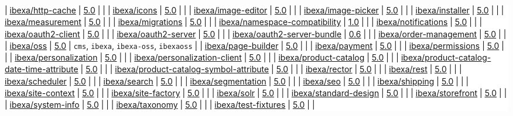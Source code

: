 | [ibexa/http-cache](https://packagist.org/packages/ibexa/http-cache) | [5.0](ibexa/http-cache/5.0) |  |
| [ibexa/icons](https://packagist.org/packages/ibexa/icons) | [5.0](ibexa/icons/5.0) |  |
| [ibexa/image-editor](https://packagist.org/packages/ibexa/image-editor) | [5.0](ibexa/image-editor/5.0) |  |
| [ibexa/image-picker](https://packagist.org/packages/ibexa/image-picker) | [5.0](ibexa/image-picker/5.0) |  |
| [ibexa/installer](https://packagist.org/packages/ibexa/installer) | [5.0](ibexa/installer/5.0) |  |
| [ibexa/measurement](https://packagist.org/packages/ibexa/measurement) | [5.0](ibexa/measurement/5.0) |  |
| [ibexa/migrations](https://packagist.org/packages/ibexa/migrations) | [5.0](ibexa/migrations/5.0) |  |
| [ibexa/namespace-compatibility](https://packagist.org/packages/ibexa/namespace-compatibility) | [1.0](ibexa/namespace-compatibility/1.0) |  |
| [ibexa/notifications](https://packagist.org/packages/ibexa/notifications) | [5.0](ibexa/notifications/5.0) |  |
| [ibexa/oauth2-client](https://packagist.org/packages/ibexa/oauth2-client) | [5.0](ibexa/oauth2-client/5.0) |  |
| [ibexa/oauth2-server](https://packagist.org/packages/ibexa/oauth2-server) | [5.0](ibexa/oauth2-server/5.0) |  |
| [ibexa/oauth2-server-bundle](https://packagist.org/packages/ibexa/oauth2-server-bundle) | [0.6](ibexa/oauth2-server-bundle/0.6) |  |
| [ibexa/order-management](https://packagist.org/packages/ibexa/order-management) | [5.0](ibexa/order-management/5.0) |  |
| [ibexa/oss](https://packagist.org/packages/ibexa/oss) | [5.0](ibexa/oss/5.0) | `cms`, `ibexa`, `ibexa-oss`, `ibexaoss` |
| [ibexa/page-builder](https://packagist.org/packages/ibexa/page-builder) | [5.0](ibexa/page-builder/5.0) |  |
| [ibexa/payment](https://packagist.org/packages/ibexa/payment) | [5.0](ibexa/payment/5.0) |  |
| [ibexa/permissions](https://packagist.org/packages/ibexa/permissions) | [5.0](ibexa/permissions/5.0) |  |
| [ibexa/personalization](https://packagist.org/packages/ibexa/personalization) | [5.0](ibexa/personalization/5.0) |  |
| [ibexa/personalization-client](https://packagist.org/packages/ibexa/personalization-client) | [5.0](ibexa/personalization-client/5.0) |  |
| [ibexa/product-catalog](https://packagist.org/packages/ibexa/product-catalog) | [5.0](ibexa/product-catalog/5.0) |  |
| [ibexa/product-catalog-date-time-attribute](https://packagist.org/packages/ibexa/product-catalog-date-time-attribute) | [5.0](ibexa/product-catalog-date-time-attribute/5.0) |  |
| [ibexa/product-catalog-symbol-attribute](https://packagist.org/packages/ibexa/product-catalog-symbol-attribute) | [5.0](ibexa/product-catalog-symbol-attribute/5.0) |  |
| [ibexa/rector](https://packagist.org/packages/ibexa/rector) | [5.0](ibexa/rector/5.0) |  |
| [ibexa/rest](https://packagist.org/packages/ibexa/rest) | [5.0](ibexa/rest/5.0) |  |
| [ibexa/scheduler](https://packagist.org/packages/ibexa/scheduler) | [5.0](ibexa/scheduler/5.0) |  |
| [ibexa/search](https://packagist.org/packages/ibexa/search) | [5.0](ibexa/search/5.0) |  |
| [ibexa/segmentation](https://packagist.org/packages/ibexa/segmentation) | [5.0](ibexa/segmentation/5.0) |  |
| [ibexa/seo](https://packagist.org/packages/ibexa/seo) | [5.0](ibexa/seo/5.0) |  |
| [ibexa/shipping](https://packagist.org/packages/ibexa/shipping) | [5.0](ibexa/shipping/5.0) |  |
| [ibexa/site-context](https://packagist.org/packages/ibexa/site-context) | [5.0](ibexa/site-context/5.0) |  |
| [ibexa/site-factory](https://packagist.org/packages/ibexa/site-factory) | [5.0](ibexa/site-factory/5.0) |  |
| [ibexa/solr](https://packagist.org/packages/ibexa/solr) | [5.0](ibexa/solr/5.0) |  |
| [ibexa/standard-design](https://packagist.org/packages/ibexa/standard-design) | [5.0](ibexa/standard-design/5.0) |  |
| [ibexa/storefront](https://packagist.org/packages/ibexa/storefront) | [5.0](ibexa/storefront/5.0) |  |
| [ibexa/system-info](https://packagist.org/packages/ibexa/system-info) | [5.0](ibexa/system-info/5.0) |  |
| [ibexa/taxonomy](https://packagist.org/packages/ibexa/taxonomy) | [5.0](ibexa/taxonomy/5.0) |  |
| [ibexa/test-fixtures](https://packagist.org/packages/ibexa/test-fixtures) | [5.0](ibexa/test-fixtures/5.0) |  |